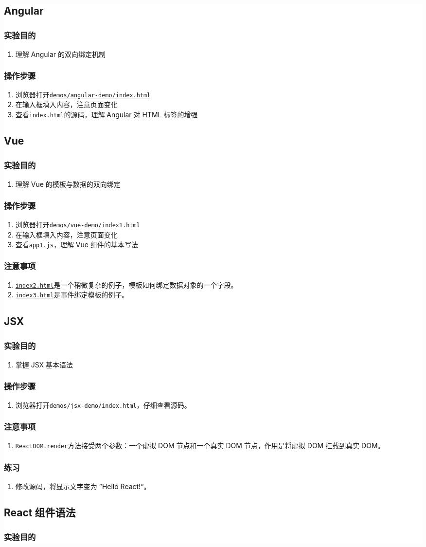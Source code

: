 
## Angular

### 实验目的

1. 理解 Angular 的双向绑定机制

### 操作步骤

1. 浏览器打开[`demos/angular-demo/index.html`](./angular-demo/index.html)
1. 在输入框填入内容，注意页面变化
1. 查看[`index.html`](./angular-demo/index.html)的源码，理解 Angular 对 HTML 标签的增强

## Vue

### 实验目的

1. 理解 Vue 的模板与数据的双向绑定

### 操作步骤

1. 浏览器打开[`demos/vue-demo/index1.html`](./vue-demo/index1.html)
1. 在输入框填入内容，注意页面变化
1. 查看[`app1.js`](./vue-demo/app1.js)，理解 Vue 组件的基本写法

### 注意事项

1. [`index2.html`](./vue-demo/index2.html)是一个稍微复杂的例子，模板如何绑定数据对象的一个字段。
2. [`index3.html`](./vue-demo/index3.html)是事件绑定模板的例子。

## JSX

### 实验目的

1. 掌握 JSX 基本语法

### 操作步骤

1. 浏览器打开`demos/jsx-demo/index.html`，仔细查看源码。

### 注意事项

1. `ReactDOM.render`方法接受两个参数：一个虚拟 DOM 节点和一个真实 DOM 节点，作用是将虚拟 DOM 挂载到真实 DOM。

### 练习

1. 修改源码，将显示文字变为 ”Hello React!“。

## React 组件语法

### 实验目的
